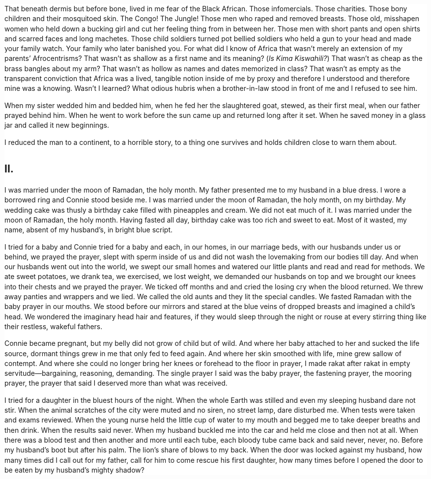 That beneath dermis but before bone, lived in me fear of the Black African. Those infomercials. Those charities. Those bony children and their mosquitoed skin. The Congo! The Jungle! Those men who raped and removed breasts. Those old, misshapen women who held down a bucking girl and cut her feeling thing from in between her. Those men with short pants and open shirts and scarred faces and long machetes. Those child soldiers turned pot bellied soldiers who held a gun to your head and made your family watch. Your family who later banished you. For what did I know of Africa that wasn’t merely an extension of my parents’ Afrocentrisms? That wasn’t as shallow as a first name and its meaning? (_Is Kima Kiswahili?_) That wasn’t as cheap as the brass bangles about my arm? That wasn’t as hollow as names and dates memorized in class? That wasn’t as empty as the transparent conviction that Africa was a lived, tangible notion inside of me by proxy and therefore I understood and therefore mine was a knowing. Wasn’t I learned? What odious hubris when a brother-in-law stood in front of me and I refused to see him. 

When my sister wedded him and bedded him, when he fed her the slaughtered goat, stewed, as their first meal, when our father prayed behind him. When he went to work before the sun came up and returned long after it set. When he saved money in a glass jar and called it new beginnings.

I reduced the man to a continent, to a horrible story, to a thing one survives and holds children close to warn them about.

## II.

I was married under the moon of Ramadan, the holy month. My father presented me to my husband in a blue dress. I wore a borrowed ring and Connie stood beside me. I was married under the moon of Ramadan, the holy month, on my birthday. My wedding cake was thusly a birthday cake filled with pineapples and cream. We did not eat much of it. I was married under the moon of Ramadan, the holy month. Having fasted all day, birthday cake was too rich and sweet to eat. Most of it wasted, my name, absent of my husband’s, in bright blue script.

I tried for a baby and Connie tried for a baby and each, in our homes, in our marriage beds, with our husbands under us or behind, we prayed the prayer, slept with sperm inside of us and did not wash the lovemaking from our bodies till day. And when our husbands went out into the world, we swept our small homes and watered our little plants and read and read for methods. We ate sweet potatoes, we drank tea, we exercised, we lost weight, we demanded our husbands on top and we brought our knees into their chests and we prayed the prayer. We ticked off months and and cried the losing cry when the blood returned. We threw away panties and wrappers and we lied. We called the old aunts and they lit the special candles. We fasted Ramadan with the baby prayer in our mouths. We stood before our mirrors and stared at the blue veins of dropped breasts and imagined a child’s head. We wondered the imaginary head hair and features, if they would sleep through the night or rouse at every stirring thing like their restless, wakeful fathers.

Connie became pregnant, but my belly did not grow of child but of wild. And where her baby attached to her and sucked the life source, dormant things grew in me that only fed to feed again. And where her skin smoothed with life, mine grew sallow of contempt. And where she could no longer bring her knees or forehead to the floor in prayer, I made rakat after rakat in empty servitude—bargaining, reasoning, demanding. The single prayer I said was the baby prayer, the fastening prayer, the mooring prayer, the prayer that said I deserved more than what was received.

I tried for a daughter in the bluest hours of the night. When the whole Earth was stilled and even my sleeping husband dare not stir. When the animal scratches of the city were muted and no siren, no street lamp, dare disturbed me. When tests were taken and exams reviewed. When the young nurse held the little cup of water to my mouth and begged me to take deeper breaths and then drink. When the results said never. When my husband buckled me into the car and held me close and then not at all. When there was a blood test and then another and more until each tube, each bloody tube came back and said never, never, no. Before my husband’s boot but after his palm. The lion’s share of blows to my back. When the door was locked against my husband, how many times did I call out for my father, call for him to come rescue his first daughter, how many times before I opened the door to be eaten by my husband’s mighty shadow?

